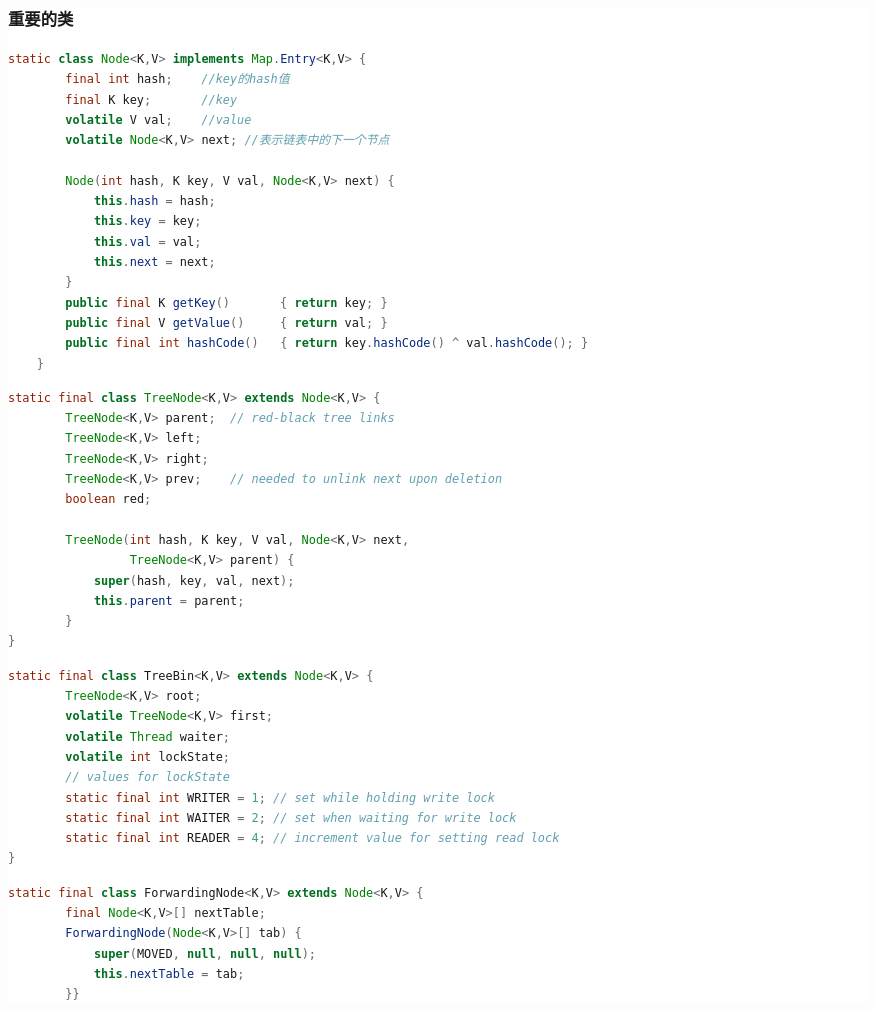### 重要的类

```java
static class Node<K,V> implements Map.Entry<K,V> {
        final int hash;    //key的hash值
        final K key;       //key
        volatile V val;    //value
        volatile Node<K,V> next; //表示链表中的下一个节点

        Node(int hash, K key, V val, Node<K,V> next) {
            this.hash = hash;
            this.key = key;
            this.val = val;
            this.next = next;
        }
        public final K getKey()       { return key; }
        public final V getValue()     { return val; }
        public final int hashCode()   { return key.hashCode() ^ val.hashCode(); }
    }
```

```java
static final class TreeNode<K,V> extends Node<K,V> {
        TreeNode<K,V> parent;  // red-black tree links
        TreeNode<K,V> left;
        TreeNode<K,V> right;
        TreeNode<K,V> prev;    // needed to unlink next upon deletion
        boolean red;

        TreeNode(int hash, K key, V val, Node<K,V> next,
                 TreeNode<K,V> parent) {
            super(hash, key, val, next);
            this.parent = parent;
        }
}
```

```java
static final class TreeBin<K,V> extends Node<K,V> {
        TreeNode<K,V> root;
        volatile TreeNode<K,V> first;
        volatile Thread waiter;
        volatile int lockState;
        // values for lockState
        static final int WRITER = 1; // set while holding write lock
        static final int WAITER = 2; // set when waiting for write lock
        static final int READER = 4; // increment value for setting read lock
}
```

```java
static final class ForwardingNode<K,V> extends Node<K,V> {
        final Node<K,V>[] nextTable;
        ForwardingNode(Node<K,V>[] tab) {
            super(MOVED, null, null, null);
            this.nextTable = tab;
        }}
```
